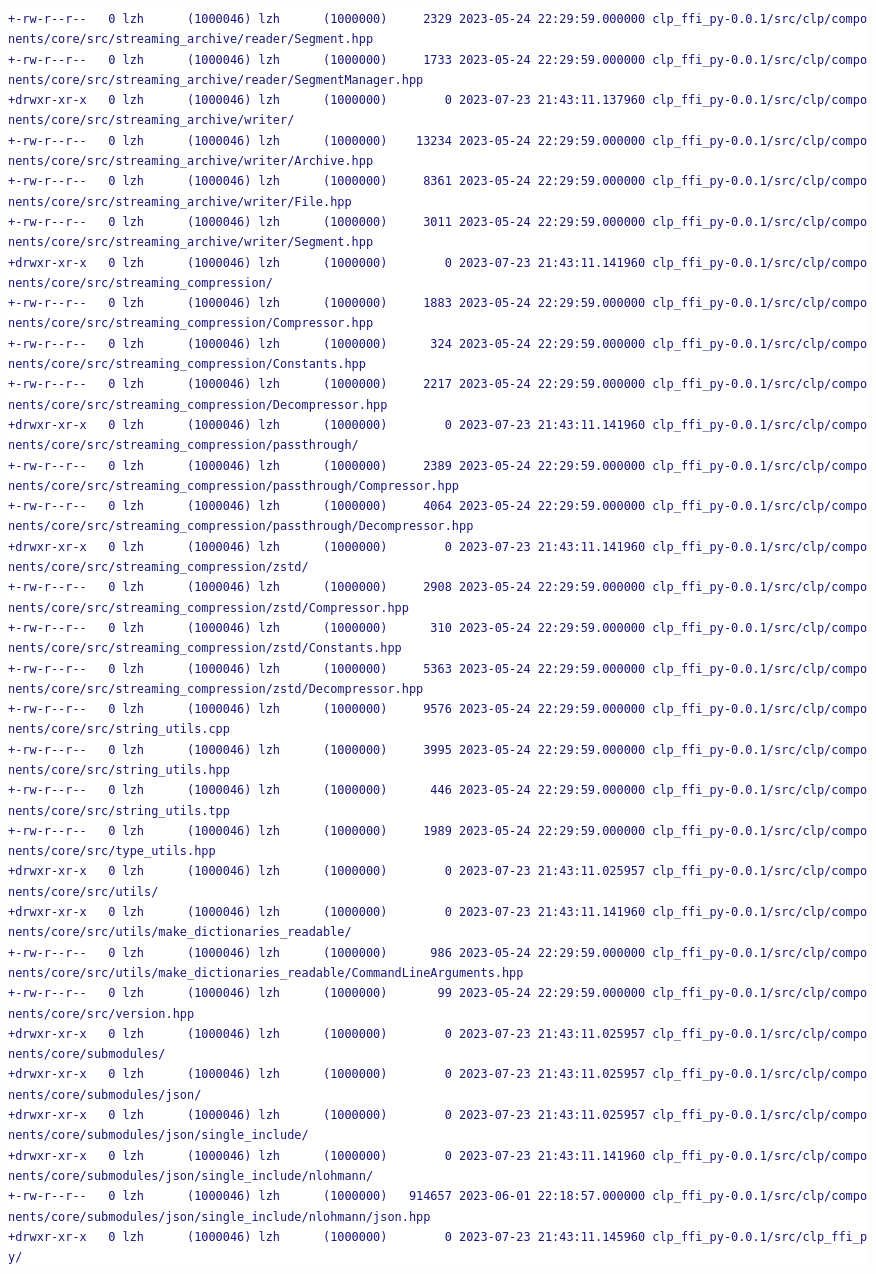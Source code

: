 ```diff
+-rw-r--r--   0 lzh      (1000046) lzh      (1000000)     2329 2023-05-24 22:29:59.000000 clp_ffi_py-0.0.1/src/clp/components/core/src/streaming_archive/reader/Segment.hpp
+-rw-r--r--   0 lzh      (1000046) lzh      (1000000)     1733 2023-05-24 22:29:59.000000 clp_ffi_py-0.0.1/src/clp/components/core/src/streaming_archive/reader/SegmentManager.hpp
+drwxr-xr-x   0 lzh      (1000046) lzh      (1000000)        0 2023-07-23 21:43:11.137960 clp_ffi_py-0.0.1/src/clp/components/core/src/streaming_archive/writer/
+-rw-r--r--   0 lzh      (1000046) lzh      (1000000)    13234 2023-05-24 22:29:59.000000 clp_ffi_py-0.0.1/src/clp/components/core/src/streaming_archive/writer/Archive.hpp
+-rw-r--r--   0 lzh      (1000046) lzh      (1000000)     8361 2023-05-24 22:29:59.000000 clp_ffi_py-0.0.1/src/clp/components/core/src/streaming_archive/writer/File.hpp
+-rw-r--r--   0 lzh      (1000046) lzh      (1000000)     3011 2023-05-24 22:29:59.000000 clp_ffi_py-0.0.1/src/clp/components/core/src/streaming_archive/writer/Segment.hpp
+drwxr-xr-x   0 lzh      (1000046) lzh      (1000000)        0 2023-07-23 21:43:11.141960 clp_ffi_py-0.0.1/src/clp/components/core/src/streaming_compression/
+-rw-r--r--   0 lzh      (1000046) lzh      (1000000)     1883 2023-05-24 22:29:59.000000 clp_ffi_py-0.0.1/src/clp/components/core/src/streaming_compression/Compressor.hpp
+-rw-r--r--   0 lzh      (1000046) lzh      (1000000)      324 2023-05-24 22:29:59.000000 clp_ffi_py-0.0.1/src/clp/components/core/src/streaming_compression/Constants.hpp
+-rw-r--r--   0 lzh      (1000046) lzh      (1000000)     2217 2023-05-24 22:29:59.000000 clp_ffi_py-0.0.1/src/clp/components/core/src/streaming_compression/Decompressor.hpp
+drwxr-xr-x   0 lzh      (1000046) lzh      (1000000)        0 2023-07-23 21:43:11.141960 clp_ffi_py-0.0.1/src/clp/components/core/src/streaming_compression/passthrough/
+-rw-r--r--   0 lzh      (1000046) lzh      (1000000)     2389 2023-05-24 22:29:59.000000 clp_ffi_py-0.0.1/src/clp/components/core/src/streaming_compression/passthrough/Compressor.hpp
+-rw-r--r--   0 lzh      (1000046) lzh      (1000000)     4064 2023-05-24 22:29:59.000000 clp_ffi_py-0.0.1/src/clp/components/core/src/streaming_compression/passthrough/Decompressor.hpp
+drwxr-xr-x   0 lzh      (1000046) lzh      (1000000)        0 2023-07-23 21:43:11.141960 clp_ffi_py-0.0.1/src/clp/components/core/src/streaming_compression/zstd/
+-rw-r--r--   0 lzh      (1000046) lzh      (1000000)     2908 2023-05-24 22:29:59.000000 clp_ffi_py-0.0.1/src/clp/components/core/src/streaming_compression/zstd/Compressor.hpp
+-rw-r--r--   0 lzh      (1000046) lzh      (1000000)      310 2023-05-24 22:29:59.000000 clp_ffi_py-0.0.1/src/clp/components/core/src/streaming_compression/zstd/Constants.hpp
+-rw-r--r--   0 lzh      (1000046) lzh      (1000000)     5363 2023-05-24 22:29:59.000000 clp_ffi_py-0.0.1/src/clp/components/core/src/streaming_compression/zstd/Decompressor.hpp
+-rw-r--r--   0 lzh      (1000046) lzh      (1000000)     9576 2023-05-24 22:29:59.000000 clp_ffi_py-0.0.1/src/clp/components/core/src/string_utils.cpp
+-rw-r--r--   0 lzh      (1000046) lzh      (1000000)     3995 2023-05-24 22:29:59.000000 clp_ffi_py-0.0.1/src/clp/components/core/src/string_utils.hpp
+-rw-r--r--   0 lzh      (1000046) lzh      (1000000)      446 2023-05-24 22:29:59.000000 clp_ffi_py-0.0.1/src/clp/components/core/src/string_utils.tpp
+-rw-r--r--   0 lzh      (1000046) lzh      (1000000)     1989 2023-05-24 22:29:59.000000 clp_ffi_py-0.0.1/src/clp/components/core/src/type_utils.hpp
+drwxr-xr-x   0 lzh      (1000046) lzh      (1000000)        0 2023-07-23 21:43:11.025957 clp_ffi_py-0.0.1/src/clp/components/core/src/utils/
+drwxr-xr-x   0 lzh      (1000046) lzh      (1000000)        0 2023-07-23 21:43:11.141960 clp_ffi_py-0.0.1/src/clp/components/core/src/utils/make_dictionaries_readable/
+-rw-r--r--   0 lzh      (1000046) lzh      (1000000)      986 2023-05-24 22:29:59.000000 clp_ffi_py-0.0.1/src/clp/components/core/src/utils/make_dictionaries_readable/CommandLineArguments.hpp
+-rw-r--r--   0 lzh      (1000046) lzh      (1000000)       99 2023-05-24 22:29:59.000000 clp_ffi_py-0.0.1/src/clp/components/core/src/version.hpp
+drwxr-xr-x   0 lzh      (1000046) lzh      (1000000)        0 2023-07-23 21:43:11.025957 clp_ffi_py-0.0.1/src/clp/components/core/submodules/
+drwxr-xr-x   0 lzh      (1000046) lzh      (1000000)        0 2023-07-23 21:43:11.025957 clp_ffi_py-0.0.1/src/clp/components/core/submodules/json/
+drwxr-xr-x   0 lzh      (1000046) lzh      (1000000)        0 2023-07-23 21:43:11.025957 clp_ffi_py-0.0.1/src/clp/components/core/submodules/json/single_include/
+drwxr-xr-x   0 lzh      (1000046) lzh      (1000000)        0 2023-07-23 21:43:11.141960 clp_ffi_py-0.0.1/src/clp/components/core/submodules/json/single_include/nlohmann/
+-rw-r--r--   0 lzh      (1000046) lzh      (1000000)   914657 2023-06-01 22:18:57.000000 clp_ffi_py-0.0.1/src/clp/components/core/submodules/json/single_include/nlohmann/json.hpp
+drwxr-xr-x   0 lzh      (1000046) lzh      (1000000)        0 2023-07-23 21:43:11.145960 clp_ffi_py-0.0.1/src/clp_ffi_py/
```